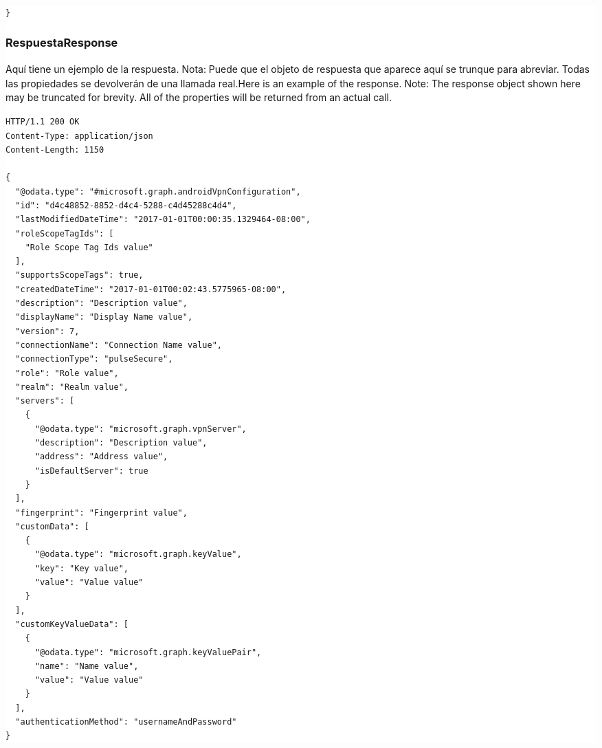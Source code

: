``` http
}
```

### <a name="response"></a><span data-ttu-id="3094d-206">Respuesta</span><span class="sxs-lookup"><span data-stu-id="3094d-206">Response</span></span>
<span data-ttu-id="3094d-p116">Aquí tiene un ejemplo de la respuesta. Nota: Puede que el objeto de respuesta que aparece aquí se trunque para abreviar. Todas las propiedades se devolverán de una llamada real.</span><span class="sxs-lookup"><span data-stu-id="3094d-p116">Here is an example of the response. Note: The response object shown here may be truncated for brevity. All of the properties will be returned from an actual call.</span></span>
``` http
HTTP/1.1 200 OK
Content-Type: application/json
Content-Length: 1150

{
  "@odata.type": "#microsoft.graph.androidVpnConfiguration",
  "id": "d4c48852-8852-d4c4-5288-c4d45288c4d4",
  "lastModifiedDateTime": "2017-01-01T00:00:35.1329464-08:00",
  "roleScopeTagIds": [
    "Role Scope Tag Ids value"
  ],
  "supportsScopeTags": true,
  "createdDateTime": "2017-01-01T00:02:43.5775965-08:00",
  "description": "Description value",
  "displayName": "Display Name value",
  "version": 7,
  "connectionName": "Connection Name value",
  "connectionType": "pulseSecure",
  "role": "Role value",
  "realm": "Realm value",
  "servers": [
    {
      "@odata.type": "microsoft.graph.vpnServer",
      "description": "Description value",
      "address": "Address value",
      "isDefaultServer": true
    }
  ],
  "fingerprint": "Fingerprint value",
  "customData": [
    {
      "@odata.type": "microsoft.graph.keyValue",
      "key": "Key value",
      "value": "Value value"
    }
  ],
  "customKeyValueData": [
    {
      "@odata.type": "microsoft.graph.keyValuePair",
      "name": "Name value",
      "value": "Value value"
    }
  ],
  "authenticationMethod": "usernameAndPassword"
}
```





